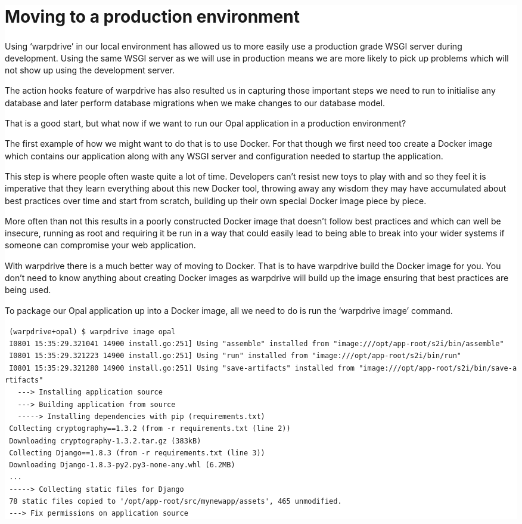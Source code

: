 # Moving to a production environment

Using ‘warpdrive’ in our local environment has allowed us to more easily use a production grade WSGI server during development. Using the same WSGI server as we will use in production means we are more likely to pick up problems which will not show up using the development server.

The action hooks feature of warpdrive has also resulted us in capturing those important steps we need to run to initialise any database and later perform database migrations when we make changes to our database model.

That is a good start, but what now if we want to run our Opal application in a production environment?

The first example of how we might want to do that is to use Docker. For that though we first need too create a Docker image which contains our application along with any WSGI server and configuration needed to startup the application.

This step is where people often waste quite a lot of time. Developers can’t resist new toys to play with and so they feel it is imperative that they learn everything about this new Docker tool, throwing away any wisdom they may have accumulated about best practices over time and start from scratch, building up their own special Docker image piece by piece.

More often than not this results in a poorly constructed Docker image that doesn’t follow best practices and which can well be insecure, running as root and requiring it be run in a way that could easily lead to being able to break into your wider systems if someone can compromise your web application.

With warpdrive there is a much better way of moving to Docker. That is to have warpdrive build the Docker image for you. You don’t need to know anything about creating Docker images as warpdrive will build up the image ensuring that best practices are being used.

To package our Opal application up into a Docker image, all we need to do is run the ‘warpdrive image’ command.

```
 (warpdrive+opal) $ warpdrive image opal  
 I0801 15:35:29.321041 14900 install.go:251] Using "assemble" installed from "image:///opt/app-root/s2i/bin/assemble"  
 I0801 15:35:29.321223 14900 install.go:251] Using "run" installed from "image:///opt/app-root/s2i/bin/run"  
 I0801 15:35:29.321280 14900 install.go:251] Using "save-artifacts" installed from "image:///opt/app-root/s2i/bin/save-artifacts"  
   ---> Installing application source  
   ---> Building application from source  
   -----> Installing dependencies with pip (requirements.txt)  
 Collecting cryptography==1.3.2 (from -r requirements.txt (line 2))  
 Downloading cryptography-1.3.2.tar.gz (383kB)  
 Collecting Django==1.8.3 (from -r requirements.txt (line 3))  
 Downloading Django-1.8.3-py2.py3-none-any.whl (6.2MB)  
 ...  
 -----> Collecting static files for Django  
 78 static files copied to '/opt/app-root/src/mynewapp/assets', 465 unmodified.  
 ---> Fix permissions on application source
```
